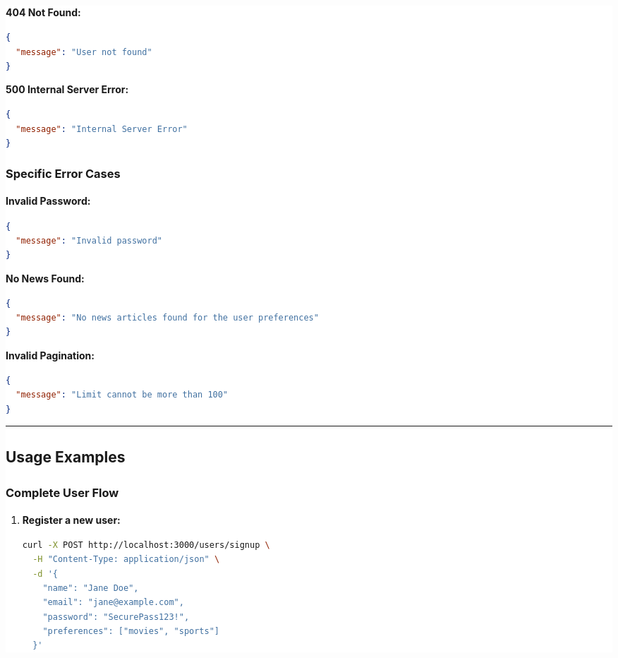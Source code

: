 **404 Not Found:**
```json
{
  "message": "User not found"
}
```

**500 Internal Server Error:**
```json
{
  "message": "Internal Server Error"
}
```

### Specific Error Cases

**Invalid Password:**
```json
{
  "message": "Invalid password"
}
```

**No News Found:**
```json
{
  "message": "No news articles found for the user preferences"
}
```

**Invalid Pagination:**
```json
{
  "message": "Limit cannot be more than 100"
}
```

---

## Usage Examples

### Complete User Flow

1. **Register a new user:**
   ```bash
   curl -X POST http://localhost:3000/users/signup \
     -H "Content-Type: application/json" \
     -d '{
       "name": "Jane Doe",
       "email": "jane@example.com",
       "password": "SecurePass123!",
       "preferences": ["movies", "sports"]
     }'
   ```
